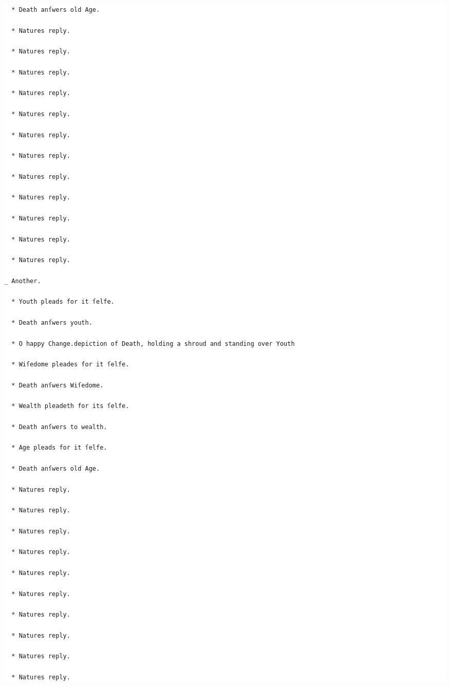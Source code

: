       * Death anſwers old Age.

      * Natures reply.

      * Natures reply.

      * Natures reply.

      * Natures reply.

      * Natures reply.

      * Natures reply.

      * Natures reply.

      * Natures reply.

      * Natures reply.

      * Natures reply.

      * Natures reply.

      * Natures reply.

    _ Another.

      * Youth pleads for it ſelfe.

      * Death anſwers youth.

      * O happy Change.depiction of Death, holding a shroud and standing over Youth

      * Wiſedome pleades for it ſelfe.

      * Death anſwers Wiſedome.

      * Wealth pleadeth for its ſelfe.

      * Death anſwers to wealth.

      * Age pleads for it ſelfe.

      * Death anſwers old Age.

      * Natures reply.

      * Natures reply.

      * Natures reply.

      * Natures reply.

      * Natures reply.

      * Natures reply.

      * Natures reply.

      * Natures reply.

      * Natures reply.

      * Natures reply.

